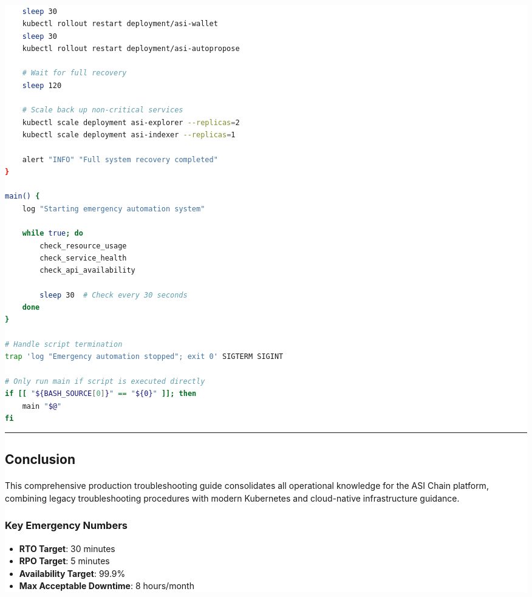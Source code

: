 ```bash
    sleep 30
    kubectl rollout restart deployment/asi-wallet
    sleep 30
    kubectl rollout restart deployment/asi-autopropose
    
    # Wait for full recovery
    sleep 120
    
    # Scale back up non-critical services
    kubectl scale deployment asi-explorer --replicas=2
    kubectl scale deployment asi-indexer --replicas=1
    
    alert "INFO" "Full system recovery completed"
}

main() {
    log "Starting emergency automation system"
    
    while true; do
        check_resource_usage
        check_service_health
        check_api_availability
        
        sleep 30  # Check every 30 seconds
    done
}

# Handle script termination
trap 'log "Emergency automation stopped"; exit 0' SIGTERM SIGINT

# Only run main if script is executed directly
if [[ "${BASH_SOURCE[0]}" == "${0}" ]]; then
    main "$@"
fi
```

---

## Conclusion

This comprehensive production troubleshooting guide consolidates all operational knowledge for the ASI Chain platform, combining legacy troubleshooting procedures with modern Kubernetes and cloud-native infrastructure guidance.

### Key Emergency Numbers

- **RTO Target**: 30 minutes
- **RPO Target**: 5 minutes  
- **Availability Target**: 99.9%
- **Max Acceptable Downtime**: 8 hours/month
